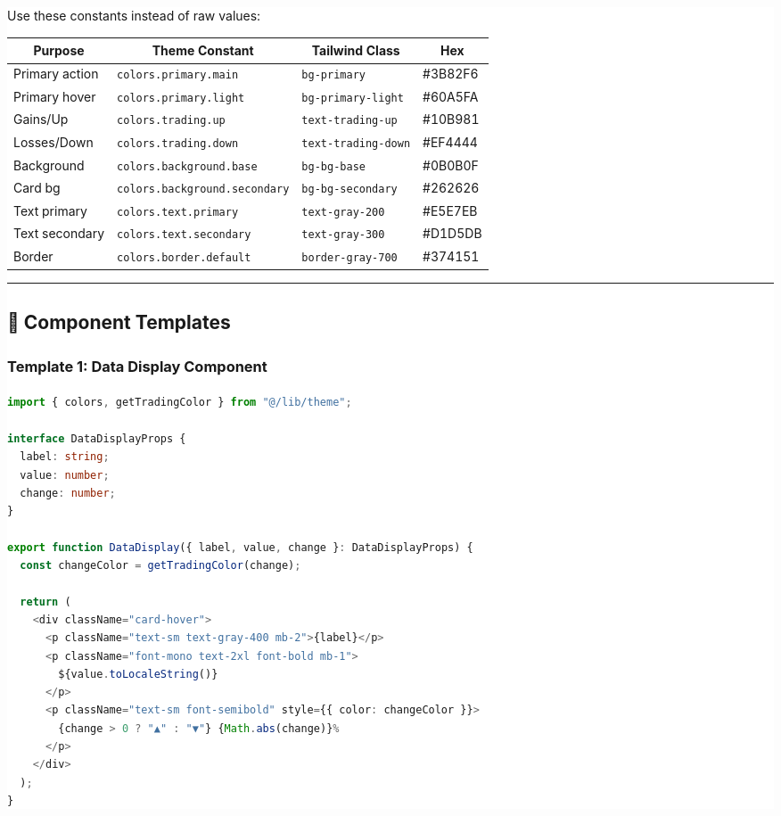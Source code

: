Use these constants instead of raw values:

| Purpose        | Theme Constant                | Tailwind Class      | Hex     |
| -------------- | ----------------------------- | ------------------- | ------- |
| Primary action | `colors.primary.main`         | `bg-primary`        | #3B82F6 |
| Primary hover  | `colors.primary.light`        | `bg-primary-light`  | #60A5FA |
| Gains/Up       | `colors.trading.up`           | `text-trading-up`   | #10B981 |
| Losses/Down    | `colors.trading.down`         | `text-trading-down` | #EF4444 |
| Background     | `colors.background.base`      | `bg-bg-base`        | #0B0B0F |
| Card bg        | `colors.background.secondary` | `bg-bg-secondary`   | #262626 |
| Text primary   | `colors.text.primary`         | `text-gray-200`     | #E5E7EB |
| Text secondary | `colors.text.secondary`       | `text-gray-300`     | #D1D5DB |
| Border         | `colors.border.default`       | `border-gray-700`   | #374151 |

---

## 🧩 Component Templates

### Template 1: Data Display Component

```typescript
import { colors, getTradingColor } from "@/lib/theme";

interface DataDisplayProps {
  label: string;
  value: number;
  change: number;
}

export function DataDisplay({ label, value, change }: DataDisplayProps) {
  const changeColor = getTradingColor(change);

  return (
    <div className="card-hover">
      <p className="text-sm text-gray-400 mb-2">{label}</p>
      <p className="font-mono text-2xl font-bold mb-1">
        ${value.toLocaleString()}
      </p>
      <p className="text-sm font-semibold" style={{ color: changeColor }}>
        {change > 0 ? "▲" : "▼"} {Math.abs(change)}%
      </p>
    </div>
  );
}
```
